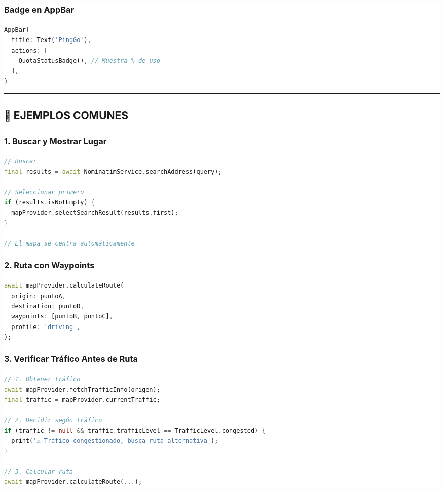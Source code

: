 ### Badge en AppBar
```dart
AppBar(
  title: Text('PingGo'),
  actions: [
    QuotaStatusBadge(), // Muestra % de uso
  ],
)
```

---

## 🎯 EJEMPLOS COMUNES

### 1. Buscar y Mostrar Lugar
```dart
// Buscar
final results = await NominatimService.searchAddress(query);

// Seleccionar primero
if (results.isNotEmpty) {
  mapProvider.selectSearchResult(results.first);
}

// El mapa se centra automáticamente
```

### 2. Ruta con Waypoints
```dart
await mapProvider.calculateRoute(
  origin: puntoA,
  destination: puntoD,
  waypoints: [puntoB, puntoC],
  profile: 'driving',
);
```

### 3. Verificar Tráfico Antes de Ruta
```dart
// 1. Obtener tráfico
await mapProvider.fetchTrafficInfo(origen);
final traffic = mapProvider.currentTraffic;

// 2. Decidir según tráfico
if (traffic != null && traffic.trafficLevel == TrafficLevel.congested) {
  print('⚠️ Tráfico congestionado, busca ruta alternativa');
}

// 3. Calcular ruta
await mapProvider.calculateRoute(...);
```
